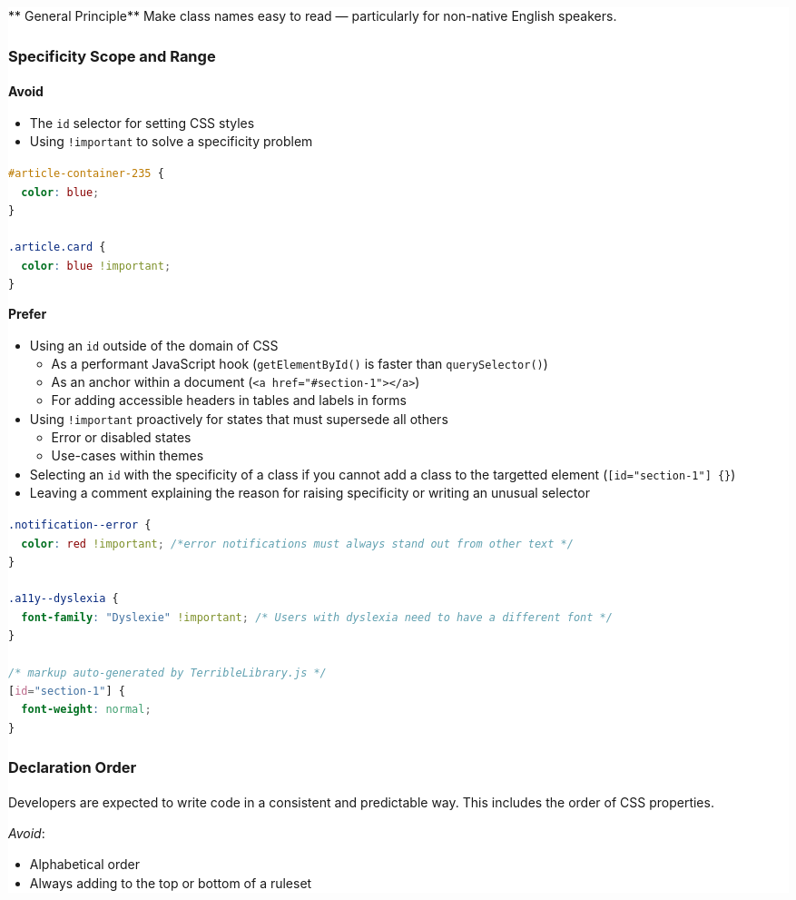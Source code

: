 ** General Principle**
Make class names easy to read — particularly for non-native English speakers.

### Specificity Scope and Range
**Avoid**
* The `id` selector for setting CSS styles
* Using `!important` to solve a specificity problem


```css
#article-container-235 {
  color: blue;
}

.article.card {
  color: blue !important;
}
```


**Prefer**
* Using an `id` outside of the domain of CSS
  * As a performant JavaScript hook (`getElementById()` is faster than `querySelector()`)
  * As an anchor within a document (`<a href="#section-1"></a>`)
  * For adding accessible headers in tables and labels in forms
* Using `!important` proactively for states that must supersede all others
  * Error or disabled states
  * Use-cases within themes
* Selecting an `id` with the specificity of a class if you cannot add a class to the targetted element (`[id="section-1"] {}`)
* Leaving a comment explaining the reason for raising specificity or writing an unusual selector

```css
.notification--error {
  color: red !important; /*error notifications must always stand out from other text */
}

.a11y--dyslexia {
  font-family: "Dyslexie" !important; /* Users with dyslexia need to have a different font */
}

/* markup auto-generated by TerribleLibrary.js */
[id="section-1"] {
  font-weight: normal;
}

```
### Declaration Order
Developers are expected to write code in a consistent and predictable way. This includes the order of CSS properties.

_Avoid_:

* Alphabetical order
* Always adding to the top or bottom of a ruleset
